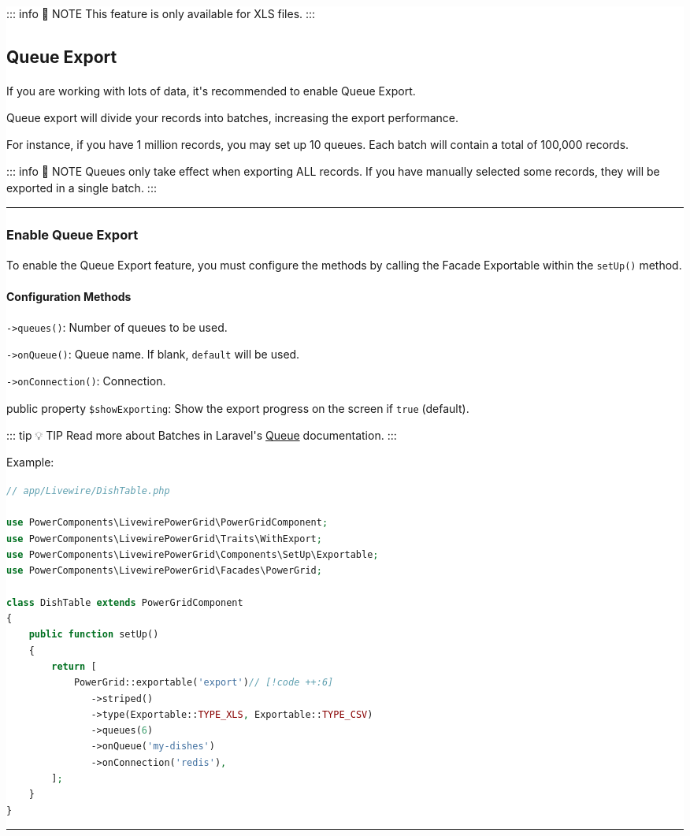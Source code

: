 ::: info 📝 NOTE
This feature is only available for XLS files.
:::

## Queue Export

If you are working with lots of data, it's recommended to enable Queue Export.

Queue export will divide your records into batches, increasing the export performance.

For instance, if you have 1 million records, you may set up 10 queues. Each batch will contain a total of 100,000 records.

::: info 📝 NOTE
Queues only take effect when exporting ALL records. If you have manually selected some records, they will be exported in a single batch.
:::

---

### Enable Queue Export

To enable the Queue Export feature, you must configure the methods by calling the Facade Exportable within the `setUp()` method.

#### Configuration Methods

`->queues()`: Number of queues to be used.

`->onQueue()`: Queue name. If blank, `default` will be used.

`->onConnection()`: Connection.

public property `$showExporting`: Show the export progress on the screen if `true` (default).

::: tip 💡 TIP
Read more about Batches in Laravel's  [Queue](https://laravel.com/docs/queues) documentation.
:::

Example:

```php
// app/Livewire/DishTable.php

use PowerComponents\LivewirePowerGrid\PowerGridComponent;
use PowerComponents\LivewirePowerGrid\Traits\WithExport;
use PowerComponents\LivewirePowerGrid\Components\SetUp\Exportable;
use PowerComponents\LivewirePowerGrid\Facades\PowerGrid;

class DishTable extends PowerGridComponent
{
    public function setUp()
    {
        return [
            PowerGrid::exportable('export')// [!code ++:6]
               ->striped()
               ->type(Exportable::TYPE_XLS, Exportable::TYPE_CSV)
               ->queues(6)
               ->onQueue('my-dishes')
               ->onConnection('redis'),
        ];
    }
}
```

---